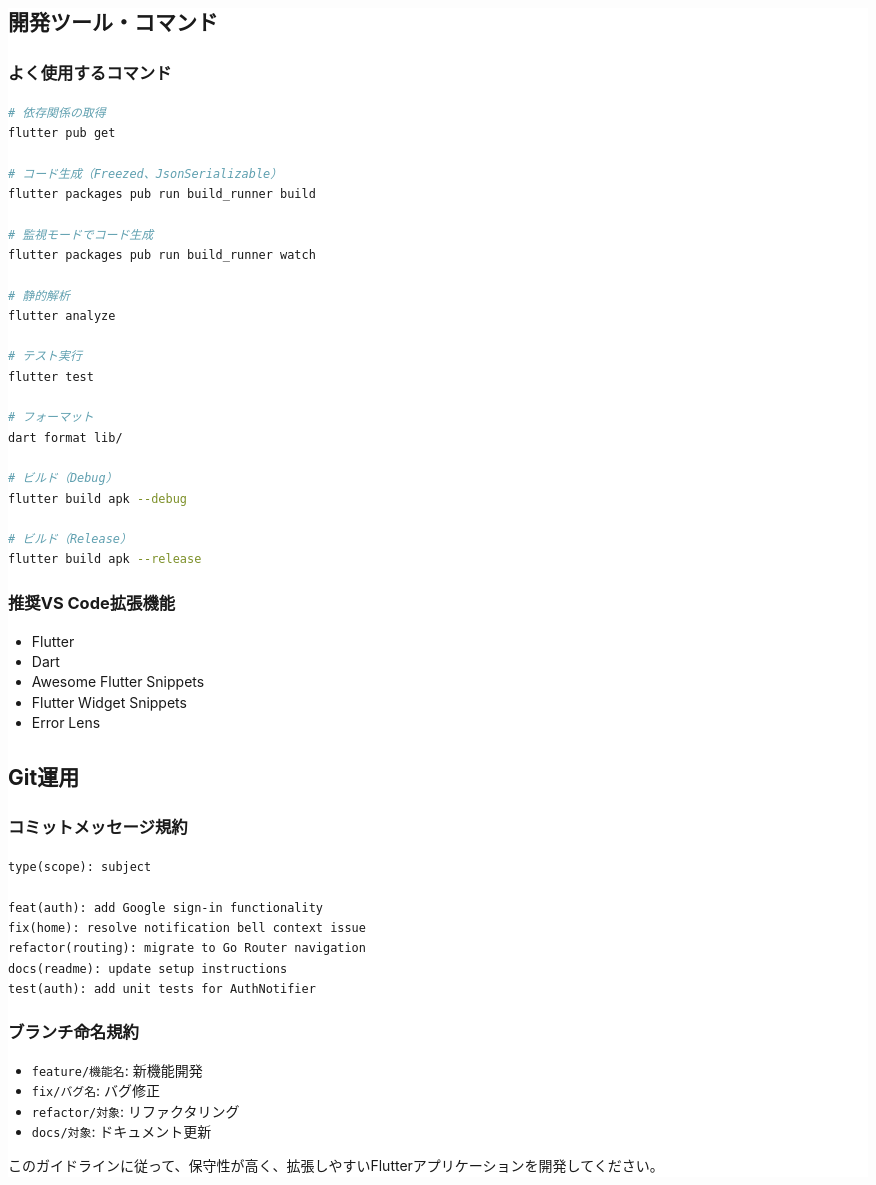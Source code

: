 ## 開発ツール・コマンド

### よく使用するコマンド
```bash
# 依存関係の取得
flutter pub get

# コード生成（Freezed、JsonSerializable）
flutter packages pub run build_runner build

# 監視モードでコード生成
flutter packages pub run build_runner watch

# 静的解析
flutter analyze

# テスト実行
flutter test

# フォーマット
dart format lib/

# ビルド（Debug）
flutter build apk --debug

# ビルド（Release）
flutter build apk --release
```

### 推奨VS Code拡張機能
- Flutter
- Dart
- Awesome Flutter Snippets
- Flutter Widget Snippets
- Error Lens

## Git運用

### コミットメッセージ規約
```
type(scope): subject

feat(auth): add Google sign-in functionality
fix(home): resolve notification bell context issue
refactor(routing): migrate to Go Router navigation
docs(readme): update setup instructions
test(auth): add unit tests for AuthNotifier
```

### ブランチ命名規約
- `feature/機能名`: 新機能開発
- `fix/バグ名`: バグ修正
- `refactor/対象`: リファクタリング
- `docs/対象`: ドキュメント更新

このガイドラインに従って、保守性が高く、拡張しやすいFlutterアプリケーションを開発してください。